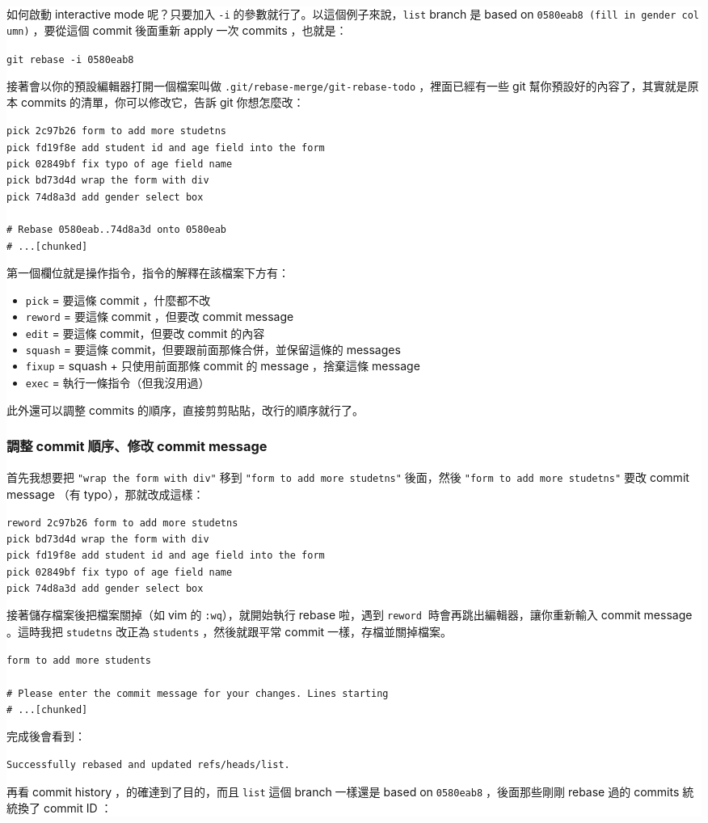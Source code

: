 如何啟動 interactive mode 呢？只要加入 `-i` 的參數就行了。以這個例子來說，`list` branch 是 based on `0580eab8 (fill in gender column)` ，要從這個 commit 後面重新 apply 一次 commits ，也就是：

    git rebase -i 0580eab8

接著會以你的預設編輯器打開一個檔案叫做 `.git/rebase-merge/git-rebase-todo` ，裡面已經有一些 git 幫你預設好的內容了，其實就是原本 commits 的清單，你可以修改它，告訴 git 你想怎麼改：

``` text git rebase -i
pick 2c97b26 form to add more studetns
pick fd19f8e add student id and age field into the form
pick 02849bf fix typo of age field name
pick bd73d4d wrap the form with div
pick 74d8a3d add gender select box

# Rebase 0580eab..74d8a3d onto 0580eab
# ...[chunked]
```

第一個欄位就是操作指令，指令的解釋在該檔案下方有：

* `pick` = 要這條 commit ，什麼都不改
* `reword` = 要這條 commit ，但要改 commit message
* `edit` = 要這條 commit，但要改 commit 的內容
* `squash` = 要這條 commit，但要跟前面那條合併，並保留這條的 messages
* `fixup` = squash + 只使用前面那條 commit 的 message ，捨棄這條 message
* `exec` = 執行一條指令（但我沒用過）

此外還可以調整 commits 的順序，直接剪剪貼貼，改行的順序就行了。

### 調整 commit 順序、修改 commit message

首先我想要把 `"wrap the form with div"` 移到 `"form to add more studetns"` 後面，然後 `"form to add more studetns"` 要改 commit message （有 typo），那就改成這樣：

``` text git rebase -i
reword 2c97b26 form to add more studetns
pick bd73d4d wrap the form with div
pick fd19f8e add student id and age field into the form
pick 02849bf fix typo of age field name
pick 74d8a3d add gender select box
```

接著儲存檔案後把檔案關掉（如 vim 的 `:wq`），就開始執行 rebase 啦，遇到 `reword`  時會再跳出編輯器，讓你重新輸入 commit message 。這時我把 `studetns` 改正為 `students` ，然後就跟平常 commit 一樣，存檔並關掉檔案。

``` text git commit
form to add more students

# Please enter the commit message for your changes. Lines starting
# ...[chunked]
```

完成後會看到：

    Successfully rebased and updated refs/heads/list.

再看 commit history ，的確達到了目的，而且 `list` 這個 branch 一樣還是 based on `0580eab8` ，後面那些剛剛 rebase 過的 commits 統統換了 commit ID ：

